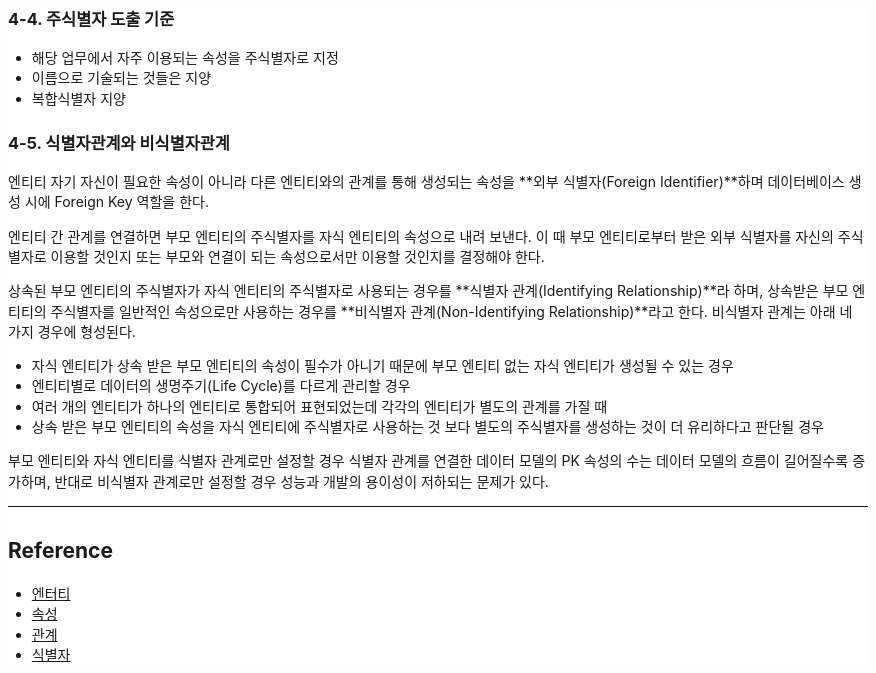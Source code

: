### 4-4. 주식별자 도출 기준

- 해당 업무에서 자주 이용되는 속성을 주식별자로 지정
- 이름으로 기술되는 것들은 지양
- 복합식별자 지양

### 4-5. 식별자관계와 비식별자관계

엔티티 자기 자신이 필요한 속성이 아니라 다른 엔티티와의 관계를 통해 생성되는 속성을 **외부 식별자(Foreign Identifier)**하며 데이터베이스 생성 시에 Foreign Key 역할을 한다.  

엔티티 간 관계를 연결하면 부모 엔티티의 주식별자를 자식 엔티티의 속성으로 내려 보낸다. 이 때 부모 엔티티로부터 받은 외부 식별자를 자신의 주식별자로 이용할 것인지 또는 부모와 연결이 되는 속성으로서만 이용할 것인지를 결정해야 한다.  

상속된 부모 엔티티의 주식별자가 자식 엔티티의 주식별자로 사용되는 경우를 **식별자 관계(Identifying Relationship)**라 하며, 상속받은 부모 엔티티의 주식별자를 일반적인 속성으로만 사용하는 경우를 **비식별자 관계(Non-Identifying Relationship)**라고 한다. 비식별자 관계는 아래 네 가지 경우에 형성된다.  

- 자식 엔티티가 상속 받은 부모 엔티티의 속성이 필수가 아니기 때문에 부모 엔티티 없는 자식 엔티티가 생성될 수 있는 경우
- 엔티티별로 데이터의 생명주기(Life Cycle)를 다르게 관리할 경우
- 여러 개의 엔티티가 하나의 엔티티로 통합되어 표현되었는데 각각의 엔티티가 별도의 관계를 가질 때
- 상속 받은 부모 엔티티의 속성을 자식 엔티티에 주식별자로 사용하는 것 보다 별도의 주식별자를 생성하는 것이 더 유리하다고 판단될 경우

부모 엔티티와 자식 엔티티를 식별자 관계로만 설정할 경우 식별자 관계를 연결한 데이터 모델의 PK 속성의 수는 데이터 모델의 흐름이 길어질수록 증가하며, 반대로 비식별자 관계로만 설정할 경우 성능과 개발의 용이성이 저하되는 문제가 있다.  

---
## Reference
- [엔터티](https://dataonair.or.kr/db-tech-reference/d-guide/sql/?pageid=5&mod=document&uid=326)
- [속성](https://dataonair.or.kr/db-tech-reference/d-guide/sql/?pageid=5&mod=document&uid=327)
- [관계](https://dataonair.or.kr/db-tech-reference/d-guide/sql/?pageid=5&mod=document&uid=328)
- [식별자](https://dataonair.or.kr/db-tech-reference/d-guide/sql/?pageid=5&mod=document&uid=329)